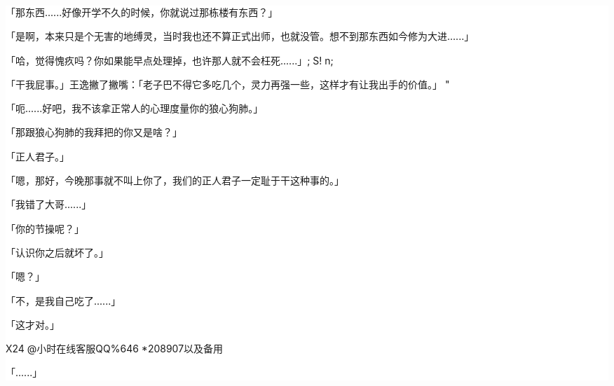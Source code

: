 

「那东西......好像开学不久的时候，你就说过那栋楼有东西？」



「是啊，本来只是个无害的地缚灵，当时我也还不算正式出师，也就没管。想不到那东西如今修为大进......」



「哈，觉得愧疚吗？你如果能早点处理掉，也许那人就不会枉死......」; S! n;





「干我屁事。」王逸撇了撇嘴：「老子巴不得它多吃几个，灵力再强一些，这样才有让我出手的价值。」 "





「呃......好吧，我不该拿正常人的心理度量你的狼心狗肺。」





「那跟狼心狗肺的我拜把的你又是啥？」



「正人君子。」



「嗯，那好，今晚那事就不叫上你了，我们的正人君子一定耻于干这种事的。」



「我错了大哥......」





「你的节操呢？」





「认识你之后就坏了。」





「嗯？」



「不，是我自己吃了......」





「这才对。」



X24 @小时在线客服QQ%646 *208907以及备用



「......」

